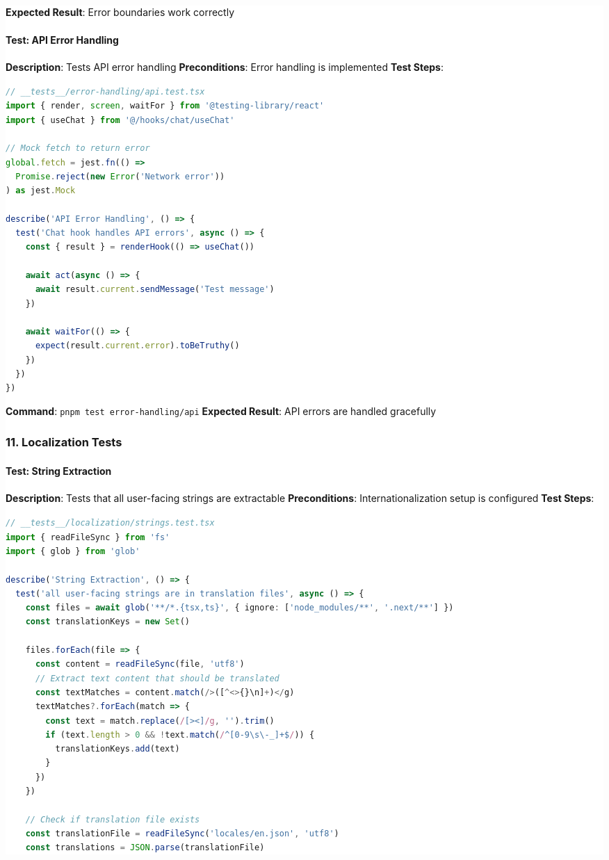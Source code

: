 **Expected Result**: Error boundaries work correctly

#### Test: API Error Handling
**Description**: Tests API error handling
**Preconditions**: Error handling is implemented
**Test Steps**:
```typescript
// __tests__/error-handling/api.test.tsx
import { render, screen, waitFor } from '@testing-library/react'
import { useChat } from '@/hooks/chat/useChat'

// Mock fetch to return error
global.fetch = jest.fn(() =>
  Promise.reject(new Error('Network error'))
) as jest.Mock

describe('API Error Handling', () => {
  test('Chat hook handles API errors', async () => {
    const { result } = renderHook(() => useChat())
    
    await act(async () => {
      await result.current.sendMessage('Test message')
    })
    
    await waitFor(() => {
      expect(result.current.error).toBeTruthy()
    })
  })
})
```
**Command**: `pnpm test error-handling/api`
**Expected Result**: API errors are handled gracefully

### 11. Localization Tests

#### Test: String Extraction
**Description**: Tests that all user-facing strings are extractable
**Preconditions**: Internationalization setup is configured
**Test Steps**:
```typescript
// __tests__/localization/strings.test.tsx
import { readFileSync } from 'fs'
import { glob } from 'glob'

describe('String Extraction', () => {
  test('all user-facing strings are in translation files', async () => {
    const files = await glob('**/*.{tsx,ts}', { ignore: ['node_modules/**', '.next/**'] })
    const translationKeys = new Set()
    
    files.forEach(file => {
      const content = readFileSync(file, 'utf8')
      // Extract text content that should be translated
      const textMatches = content.match(/>([^<>{}\n]+)</g)
      textMatches?.forEach(match => {
        const text = match.replace(/[><]/g, '').trim()
        if (text.length > 0 && !text.match(/^[0-9\s\-_]+$/)) {
          translationKeys.add(text)
        }
      })
    })
    
    // Check if translation file exists
    const translationFile = readFileSync('locales/en.json', 'utf8')
    const translations = JSON.parse(translationFile)
```